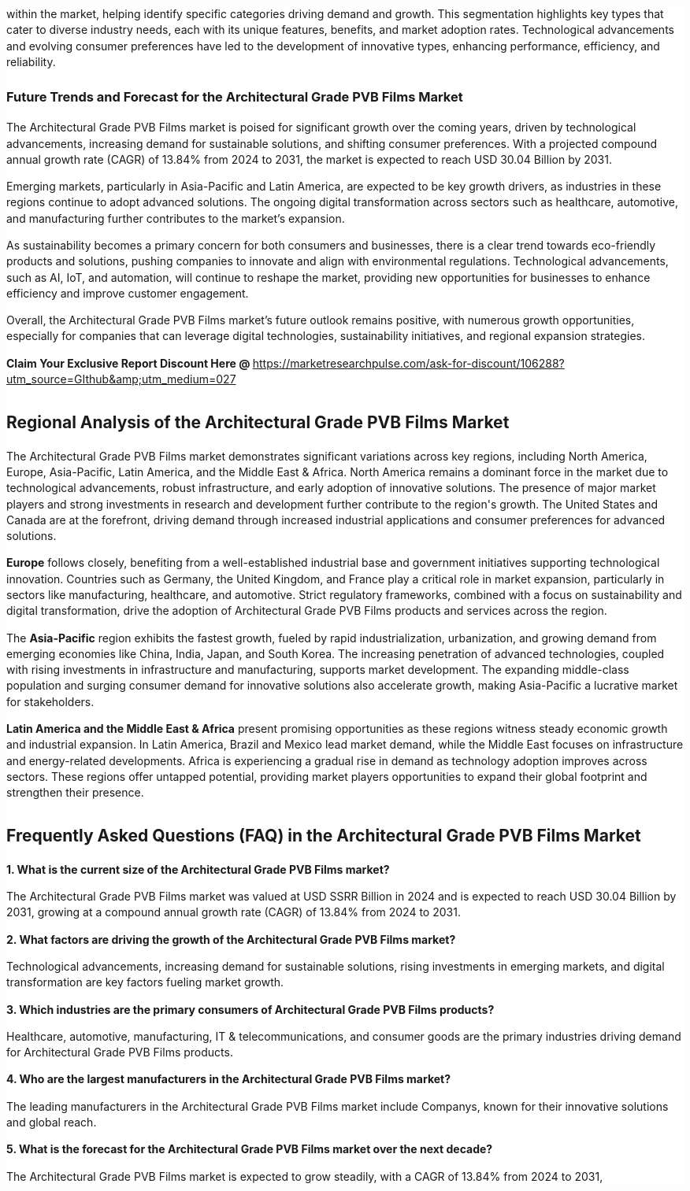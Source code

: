 within the market, helping identify specific categories driving demand and growth. This segmentation highlights key types that cater to diverse industry needs, each with its unique features, benefits, and market adoption rates. Technological advancements and evolving consumer preferences have led to the development of innovative types, enhancing performance, efficiency, and reliability.</p><h3>Future Trends and Forecast for the Architectural Grade PVB Films Market</h3><p>The Architectural Grade PVB Films market is poised for significant growth over the coming years, driven by technological advancements, increasing demand for sustainable solutions, and shifting consumer preferences. With a projected compound annual growth rate (CAGR) of 13.84% from 2024 to 2031, the market is expected to reach USD 30.04 Billion by 2031.</p><p>Emerging markets, particularly in Asia-Pacific and Latin America, are expected to be key growth drivers, as industries in these regions continue to adopt advanced solutions. The ongoing digital transformation across sectors such as healthcare, automotive, and manufacturing further contributes to the market&rsquo;s expansion.</p><p>As sustainability becomes a primary concern for both consumers and businesses, there is a clear trend towards eco-friendly products and solutions, pushing companies to innovate and align with environmental regulations. Technological advancements, such as AI, IoT, and automation, will continue to reshape the market, providing new opportunities for businesses to enhance efficiency and improve customer engagement.</p><p>Overall, the Architectural Grade PVB Films market&rsquo;s future outlook remains positive, with numerous growth opportunities, especially for companies that can leverage digital technologies, sustainability initiatives, and regional expansion strategies.</p><p><strong>Claim Your Exclusive Report Discount Here @ </strong><a href="https://marketresearchpulse.com/ask-for-discount/106288?utm_source=GIthub&amp;utm_medium=027">https://marketresearchpulse.com/ask-for-discount/106288?utm_source=GIthub&amp;utm_medium=027</a></p><h2><strong>Regional Analysis of the Architectural Grade PVB Films Market</strong></h2><p>The Architectural Grade PVB Films market demonstrates significant variations across key regions, including North America, Europe, Asia-Pacific, Latin America, and the Middle East &amp; Africa. North America remains a dominant force in the market due to technological advancements, robust infrastructure, and early adoption of innovative solutions. The presence of major market players and strong investments in research and development further contribute to the region's growth. The United States and Canada are at the forefront, driving demand through increased industrial applications and consumer preferences for advanced solutions.</p><p><strong>Europe</strong> follows closely, benefiting from a well-established industrial base and government initiatives supporting technological innovation. Countries such as Germany, the United Kingdom, and France play a critical role in market expansion, particularly in sectors like manufacturing, healthcare, and automotive. Strict regulatory frameworks, combined with a focus on sustainability and digital transformation, drive the adoption of Architectural Grade PVB Films products and services across the region.</p><p>The <strong>Asia-Pacific</strong> region exhibits the fastest growth, fueled by rapid industrialization, urbanization, and growing demand from emerging economies like China, India, Japan, and South Korea. The increasing penetration of advanced technologies, coupled with rising investments in infrastructure and manufacturing, supports market development. The expanding middle-class population and surging consumer demand for innovative solutions also accelerate growth, making Asia-Pacific a lucrative market for stakeholders.</p><p><strong>Latin America and the Middle East &amp; Africa</strong> present promising opportunities as these regions witness steady economic growth and industrial expansion. In Latin America, Brazil and Mexico lead market demand, while the Middle East focuses on infrastructure and energy-related developments. Africa is experiencing a gradual rise in demand as technology adoption improves across sectors. These regions offer untapped potential, providing market players opportunities to expand their global footprint and strengthen their presence.</p><h2><strong>Frequently Asked Questions (FAQ) in the Architectural Grade PVB Films Market</strong></h2><p><strong>1. What is the current size of the Architectural Grade PVB Films market?</strong></p><p>The Architectural Grade PVB Films market was valued at USD SSRR Billion in 2024 and is expected to reach USD 30.04 Billion by 2031, growing at a compound annual growth rate (CAGR) of 13.84% from 2024 to 2031.</p><p><strong>2. What factors are driving the growth of the Architectural Grade PVB Films market?</strong></p><p>Technological advancements, increasing demand for sustainable solutions, rising investments in emerging markets, and digital transformation are key factors fueling market growth.</p><p><strong>3. Which industries are the primary consumers of Architectural Grade PVB Films products?</strong></p><p>Healthcare, automotive, manufacturing, IT &amp; telecommunications, and consumer goods are the primary industries driving demand for Architectural Grade PVB Films products.</p><p><strong>4. Who are the largest manufacturers in the Architectural Grade PVB Films market?</strong></p><p>The leading manufacturers in the Architectural Grade PVB Films market include Companys, known for their innovative solutions and global reach.</p><p><strong>5. What is the forecast for the Architectural Grade PVB Films market over the next decade?</strong></p><p>The Architectural Grade PVB Films market is expected to grow steadily, with a CAGR of 13.84% from 2024 to 2031,
